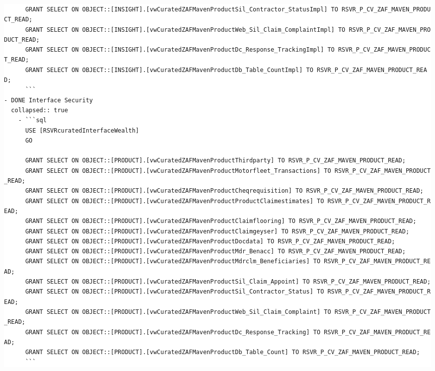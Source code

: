 		  GRANT SELECT ON OBJECT::[INSIGHT].[vwCuratedZAFMavenProductSil_Contractor_StatusImpl] TO RSVR_P_CV_ZAF_MAVEN_PRODUCT_READ;
		  GRANT SELECT ON OBJECT::[INSIGHT].[vwCuratedZAFMavenProductWeb_Sil_Claim_ComplaintImpl] TO RSVR_P_CV_ZAF_MAVEN_PRODUCT_READ;
		  GRANT SELECT ON OBJECT::[INSIGHT].[vwCuratedZAFMavenProductDc_Response_TrackingImpl] TO RSVR_P_CV_ZAF_MAVEN_PRODUCT_READ;
		  GRANT SELECT ON OBJECT::[INSIGHT].[vwCuratedZAFMavenProductDb_Table_CountImpl] TO RSVR_P_CV_ZAF_MAVEN_PRODUCT_READ;
		  ```
	- DONE Interface Security
	  collapsed:: true
		- ```sql
		  USE [RSVRcuratedInterfaceWealth]
		  GO
		  
		  GRANT SELECT ON OBJECT::[PRODUCT].[vwCuratedZAFMavenProductThirdparty] TO RSVR_P_CV_ZAF_MAVEN_PRODUCT_READ;
		  GRANT SELECT ON OBJECT::[PRODUCT].[vwCuratedZAFMavenProductMotorfleet_Transactions] TO RSVR_P_CV_ZAF_MAVEN_PRODUCT_READ;
		  GRANT SELECT ON OBJECT::[PRODUCT].[vwCuratedZAFMavenProductCheqrequisition] TO RSVR_P_CV_ZAF_MAVEN_PRODUCT_READ;
		  GRANT SELECT ON OBJECT::[PRODUCT].[vwCuratedZAFMavenProductProductClaimestimates] TO RSVR_P_CV_ZAF_MAVEN_PRODUCT_READ;
		  GRANT SELECT ON OBJECT::[PRODUCT].[vwCuratedZAFMavenProductClaimflooring] TO RSVR_P_CV_ZAF_MAVEN_PRODUCT_READ;
		  GRANT SELECT ON OBJECT::[PRODUCT].[vwCuratedZAFMavenProductClaimgeyser] TO RSVR_P_CV_ZAF_MAVEN_PRODUCT_READ;
		  GRANT SELECT ON OBJECT::[PRODUCT].[vwCuratedZAFMavenProductDocdata] TO RSVR_P_CV_ZAF_MAVEN_PRODUCT_READ;
		  GRANT SELECT ON OBJECT::[PRODUCT].[vwCuratedZAFMavenProductMdr_Benacc] TO RSVR_P_CV_ZAF_MAVEN_PRODUCT_READ;
		  GRANT SELECT ON OBJECT::[PRODUCT].[vwCuratedZAFMavenProductMdrclm_Beneficiaries] TO RSVR_P_CV_ZAF_MAVEN_PRODUCT_READ;
		  GRANT SELECT ON OBJECT::[PRODUCT].[vwCuratedZAFMavenProductSil_Claim_Appoint] TO RSVR_P_CV_ZAF_MAVEN_PRODUCT_READ;
		  GRANT SELECT ON OBJECT::[PRODUCT].[vwCuratedZAFMavenProductSil_Contractor_Status] TO RSVR_P_CV_ZAF_MAVEN_PRODUCT_READ;
		  GRANT SELECT ON OBJECT::[PRODUCT].[vwCuratedZAFMavenProductWeb_Sil_Claim_Complaint] TO RSVR_P_CV_ZAF_MAVEN_PRODUCT_READ;
		  GRANT SELECT ON OBJECT::[PRODUCT].[vwCuratedZAFMavenProductDc_Response_Tracking] TO RSVR_P_CV_ZAF_MAVEN_PRODUCT_READ;
		  GRANT SELECT ON OBJECT::[PRODUCT].[vwCuratedZAFMavenProductDb_Table_Count] TO RSVR_P_CV_ZAF_MAVEN_PRODUCT_READ;
		  ```